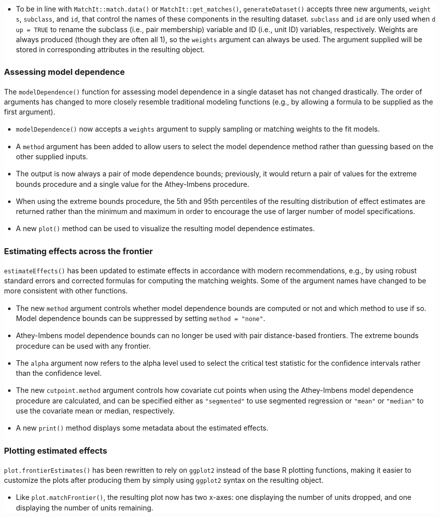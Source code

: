 * To be in line with `MatchIt::match.data()` or `MatchIt::get_matches()`, `generateDataset()` accepts three new arguments, `weights`, `subclass`, and `id`, that control the names of these components in the resulting dataset. `subclass` and `id` are only used when `dup = TRUE` to rename the subclass (i.e., pair membership) variable and ID (i.e., unit ID) variables, respectively. Weights are always produced (though they are often all 1), so the `weights` argument can always be used. The argument supplied will be stored in corresponding attributes in the resulting object.

### Assessing model dependence

The `modelDependence()` function for assessing model dependence in a single dataset has not changed drastically. The order of arguments has changed to more closely resemble traditional modeling functions (e.g., by allowing a formula to be supplied as the first argument).

* `modelDependence()` now accepts a `weights` argument to supply sampling or matching weights to the fit models.

* A `method` argument has been added to allow users to select the model dependence method rather than guessing based on the other supplied inputs.

* The output is now always a pair of mode dependence bounds; previously, it would return a pair of values for the extreme bounds procedure and a single value for the Athey-Imbens procedure.

* When using the extreme bounds procedure, the 5th and 95th percentiles of the resulting distribution of effect estimates are returned rather than the minimum and maximum in order to encourage the use of larger number of model specifications.

* A new `plot()` method can be used to visualize the resulting model dependence estimates.

### Estimating effects across the frontier

`estimateEffects()` has been updated to estimate effects in accordance with modern recommendations, e.g., by using robust standard errors and corrected formulas for computing the matching weights. Some of the argument names have changed to be more consistent with other functions.

* The new `method` argument controls whether model dependence bounds are computed or not and which method to use if so. Model dependence bounds can be suppressed by setting `method = "none"`.

* Athey-Imbens model dependence bounds can no longer be used with pair distance-based frontiers. The extreme bounds procedure can be used with any frontier.

* The `alpha` argument now refers to the alpha level used to select the critical test statistic for the confidence intervals rather than the confidence level.

* The new `cutpoint.method` argument controls how covariate cut points when using the Athey-Imbens model dependence procedure are calculated, and can be specified either as `"segmented"` to use segmented regression or `"mean"` or `"median"` to use the covariate mean or median, respectively.

* A new `print()` method displays some metadata about the estimated effects.

### Plotting estimated effects

`plot.frontierEstimates()` has been rewritten to rely on `ggplot2` instead of the base R plotting functions, making it easier to customize the plots after producing them by simply using `ggplot2` syntax on the resulting object.

* Like `plot.matchFrontier()`, the resulting plot now has two x-axes: one displaying the number of units dropped, and one displaying the number of units remaining.
